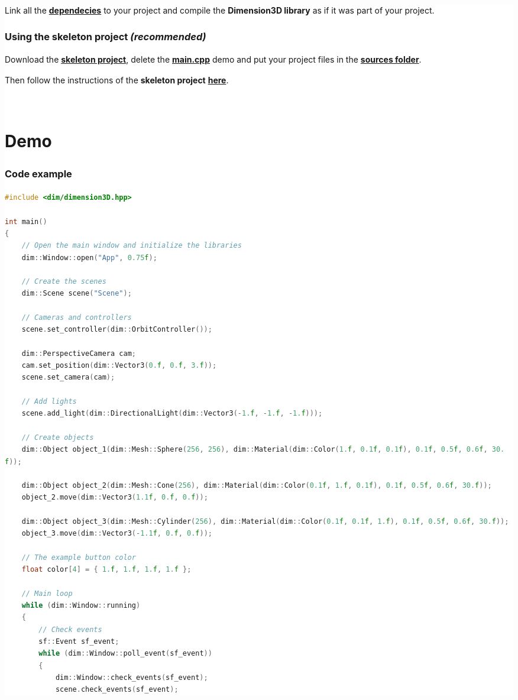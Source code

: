 Link all the **[dependecies](#dependecies)** to your project and compile the **Dimension3D library** as if it was part of your project.

### Using the skeleton project *(recommended)*

Download the **[skeleton project](https://github.com/angeluriot/Graphics_skeleton)**, delete the **[main.cpp](https://github.com/angeluriot/Graphics_skeleton/blob/master/sources/main.cpp)** demo and put your project files in the **[sources folder](https://github.com/angeluriot/Graphics_skeleton/tree/master/sources)**.

Then follow the instructions of the **skeleton project** **[here](https://github.com/angeluriot/Graphics_skeleton#install)**.

<br>

# Demo

### Code example

```cpp
#include <dim/dimension3D.hpp>

int main()
{
    // Open the main window and initialize the libraries
    dim::Window::open("App", 0.75f);

    // Create the scenes
    dim::Scene scene("Scene");

    // Cameras and controllers
    scene.set_controller(dim::OrbitController());

    dim::PerspectiveCamera cam;
    cam.set_position(dim::Vector3(0.f, 0.f, 3.f));
    scene.set_camera(cam);

    // Add lights
    scene.add_light(dim::DirectionalLight(dim::Vector3(-1.f, -1.f, -1.f)));

    // Create objects
    dim::Object object_1(dim::Mesh::Sphere(256, 256), dim::Material(dim::Color(1.f, 0.1f, 0.1f), 0.1f, 0.5f, 0.6f, 30.f));

    dim::Object object_2(dim::Mesh::Cone(256), dim::Material(dim::Color(0.1f, 1.f, 0.1f), 0.1f, 0.5f, 0.6f, 30.f));
    object_2.move(dim::Vector3(1.1f, 0.f, 0.f));

    dim::Object object_3(dim::Mesh::Cylinder(256), dim::Material(dim::Color(0.1f, 0.1f, 1.f), 0.1f, 0.5f, 0.6f, 30.f));
    object_3.move(dim::Vector3(-1.1f, 0.f, 0.f));

    // The example button color
    float color[4] = { 1.f, 1.f, 1.f, 1.f };

    // Main loop
    while (dim::Window::running)
    {
        // Check events
        sf::Event sf_event;
        while (dim::Window::poll_event(sf_event))
        {
            dim::Window::check_events(sf_event);
            scene.check_events(sf_event);
```
